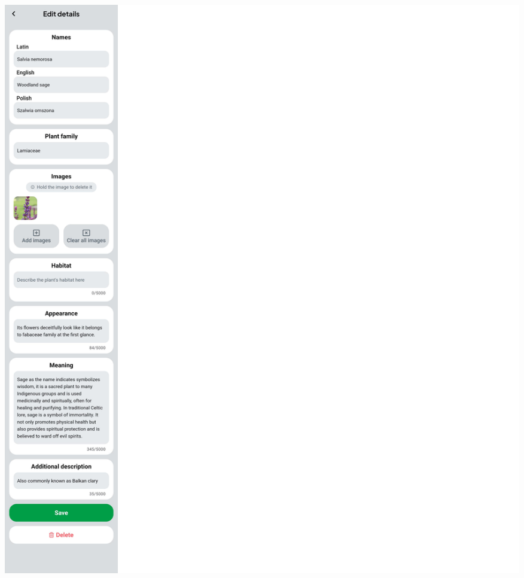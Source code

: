   <img src="docs/showcase/showcase-2.jpeg" width="22%" style="vertical-align: top;" alt="Screenshot 2" />